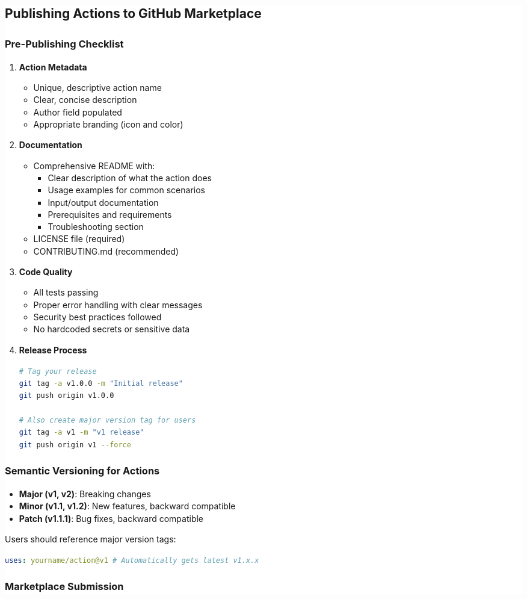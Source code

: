 ## Publishing Actions to GitHub Marketplace

### Pre-Publishing Checklist

1. **Action Metadata**

   - Unique, descriptive action name
   - Clear, concise description
   - Author field populated
   - Appropriate branding (icon and color)

2. **Documentation**

   - Comprehensive README with:
     - Clear description of what the action does
     - Usage examples for common scenarios
     - Input/output documentation
     - Prerequisites and requirements
     - Troubleshooting section
   - LICENSE file (required)
   - CONTRIBUTING.md (recommended)

3. **Code Quality**

   - All tests passing
   - Proper error handling with clear messages
   - Security best practices followed
   - No hardcoded secrets or sensitive data

4. **Release Process**

   ```bash
   # Tag your release
   git tag -a v1.0.0 -m "Initial release"
   git push origin v1.0.0

   # Also create major version tag for users
   git tag -a v1 -m "v1 release"
   git push origin v1 --force
   ```

### Semantic Versioning for Actions

- **Major (v1, v2)**: Breaking changes
- **Minor (v1.1, v1.2)**: New features, backward compatible
- **Patch (v1.1.1)**: Bug fixes, backward compatible

Users should reference major version tags:

```yaml
uses: yourname/action@v1 # Automatically gets latest v1.x.x
```

### Marketplace Submission
